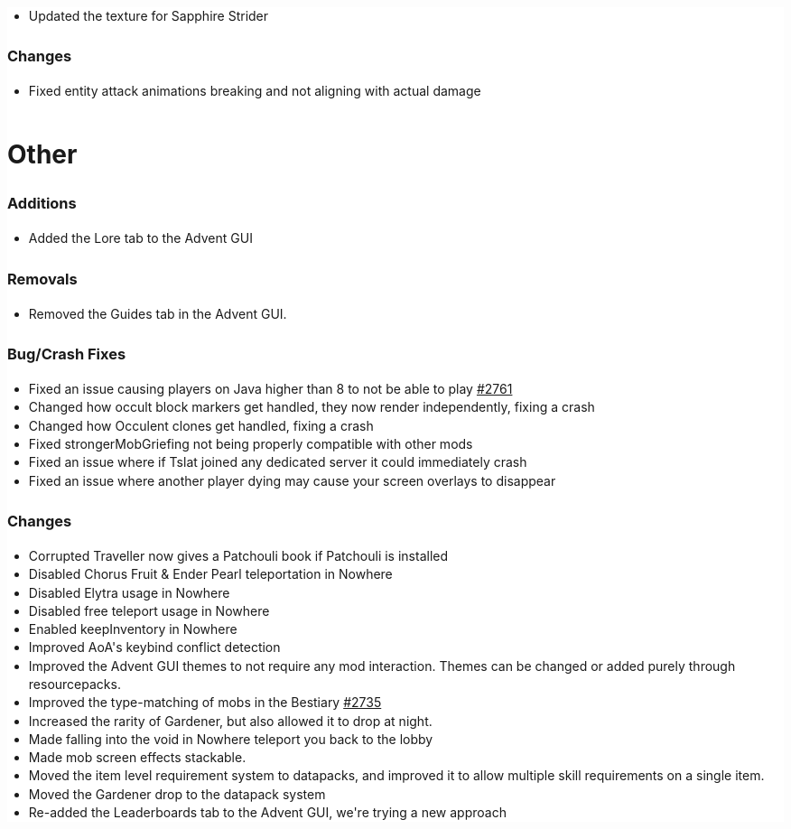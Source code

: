 * Updated the texture for Sapphire Strider

### Changes
* Fixed entity attack animations breaking and not aligning with actual damage

# Other
### Additions
* Added the Lore tab to the  Advent GUI

### Removals
* Removed the Guides tab in the Advent GUI.

### Bug/Crash Fixes
* Fixed an issue causing players on Java higher than 8 to not be able to play [#2761](https://github.com/Tslat/Advent-Of-Ascension/issues/2761 "Github issue #2761")
* Changed how occult block markers get handled, they now render independently, fixing a crash
* Changed how Occulent clones get handled, fixing a crash
* Fixed strongerMobGriefing not being properly compatible with other mods
* Fixed an issue where if Tslat joined any dedicated server it could immediately crash
* Fixed an issue where another player dying may cause your screen overlays to disappear

### Changes
* Corrupted Traveller now gives a Patchouli book if Patchouli is installed
* Disabled Chorus Fruit & Ender Pearl teleportation in Nowhere
* Disabled Elytra usage in Nowhere
* Disabled free teleport usage in Nowhere
* Enabled keepInventory in Nowhere
* Improved AoA's keybind conflict detection
* Improved the Advent GUI themes to not require any mod interaction. Themes can be changed or added purely through resourcepacks.
* Improved the type-matching of mobs in the Bestiary [#2735](https://github.com/Tslat/Advent-Of-Ascension/issues/2735 "Github issue #2735")
* Increased the rarity of Gardener, but also allowed it to drop at night.
* Made falling into the void in Nowhere teleport you back to the lobby
* Made mob screen effects stackable.
* Moved the item level requirement system to datapacks, and improved it to allow multiple skill requirements on a single item.
* Moved the Gardener drop to the datapack system
* Re-added the Leaderboards tab to the Advent GUI, we're trying a new approach